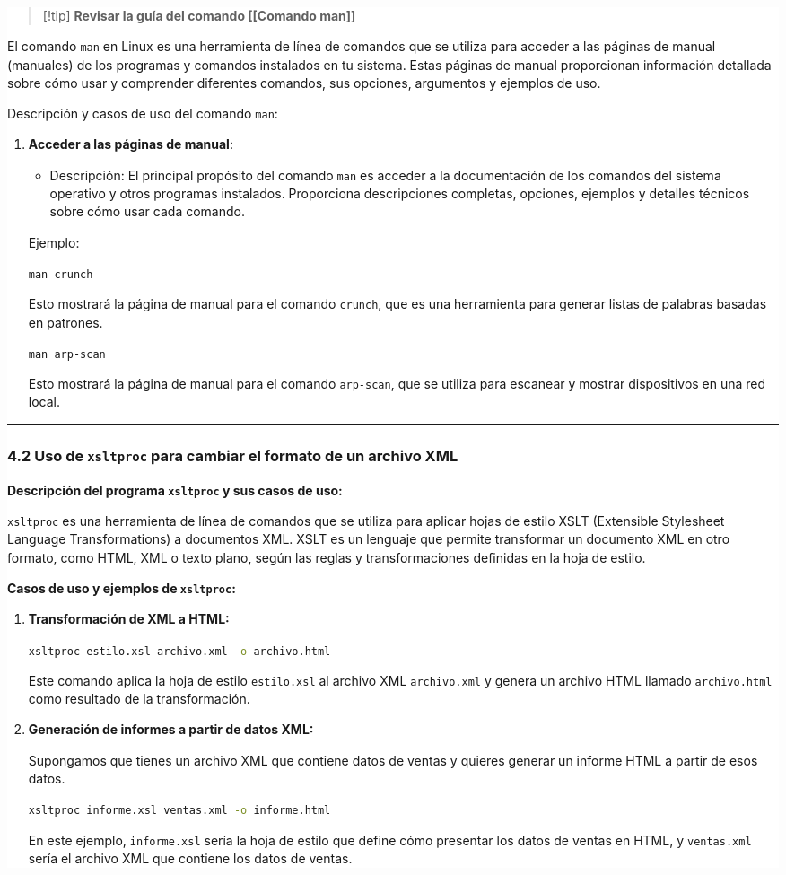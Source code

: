 >[!tip] **Revisar la guía del comando [[Comando man]]**

El comando `man` en Linux es una herramienta de línea de comandos que se utiliza para acceder a las páginas de manual (manuales) de los programas y comandos instalados en tu sistema. Estas páginas de manual proporcionan información detallada sobre cómo usar y comprender diferentes comandos, sus opciones, argumentos y ejemplos de uso.

Descripción y casos de uso del comando `man`:

1. **Acceder a las páginas de manual**:
   - Descripción: El principal propósito del comando `man` es acceder a la documentación de los comandos del sistema operativo y otros programas instalados. Proporciona descripciones completas, opciones, ejemplos y detalles técnicos sobre cómo usar cada comando.

   Ejemplo:
   ```
   man crunch
   ```
   Esto mostrará la página de manual para el comando `crunch`, que es una herramienta para generar listas de palabras basadas en patrones.

   ```
   man arp-scan
   ```
   Esto mostrará la página de manual para el comando `arp-scan`, que se utiliza para escanear y mostrar dispositivos en una red local.

---
### 4.2 Uso de `xsltproc` para cambiar el formato de un archivo XML

**Descripción del programa `xsltproc` y sus casos de uso:**

`xsltproc` es una herramienta de línea de comandos que se utiliza para aplicar hojas de estilo XSLT (Extensible Stylesheet Language Transformations) a documentos XML. XSLT es un lenguaje que permite transformar un documento XML en otro formato, como HTML, XML o texto plano, según las reglas y transformaciones definidas en la hoja de estilo.

**Casos de uso y ejemplos de `xsltproc`:**

1. **Transformación de XML a HTML:**
   
   ```bash
   xsltproc estilo.xsl archivo.xml -o archivo.html
   ```
   
   Este comando aplica la hoja de estilo `estilo.xsl` al archivo XML `archivo.xml` y genera un archivo HTML llamado `archivo.html` como resultado de la transformación.

2. **Generación de informes a partir de datos XML:**

   Supongamos que tienes un archivo XML que contiene datos de ventas y quieres generar un informe HTML a partir de esos datos.

   ```bash
   xsltproc informe.xsl ventas.xml -o informe.html
   ```
   
   En este ejemplo, `informe.xsl` sería la hoja de estilo que define cómo presentar los datos de ventas en HTML, y `ventas.xml` sería el archivo XML que contiene los datos de ventas.
